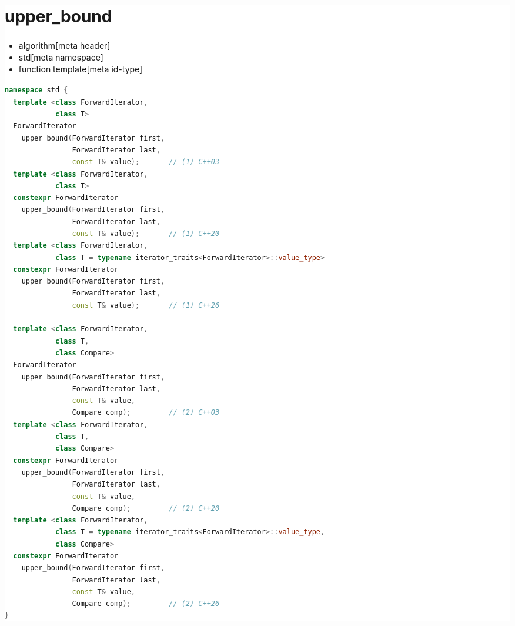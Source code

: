 # upper_bound
* algorithm[meta header]
* std[meta namespace]
* function template[meta id-type]

```cpp
namespace std {
  template <class ForwardIterator,
            class T>
  ForwardIterator
    upper_bound(ForwardIterator first,
                ForwardIterator last,
                const T& value);       // (1) C++03
  template <class ForwardIterator,
            class T>
  constexpr ForwardIterator
    upper_bound(ForwardIterator first,
                ForwardIterator last,
                const T& value);       // (1) C++20
  template <class ForwardIterator,
            class T = typename iterator_traits<ForwardIterator>::value_type>
  constexpr ForwardIterator
    upper_bound(ForwardIterator first,
                ForwardIterator last,
                const T& value);       // (1) C++26

  template <class ForwardIterator,
            class T,
            class Compare>
  ForwardIterator
    upper_bound(ForwardIterator first,
                ForwardIterator last,
                const T& value,
                Compare comp);         // (2) C++03
  template <class ForwardIterator,
            class T,
            class Compare>
  constexpr ForwardIterator
    upper_bound(ForwardIterator first,
                ForwardIterator last,
                const T& value,
                Compare comp);         // (2) C++20
  template <class ForwardIterator,
            class T = typename iterator_traits<ForwardIterator>::value_type,
            class Compare>
  constexpr ForwardIterator
    upper_bound(ForwardIterator first,
                ForwardIterator last,
                const T& value,
                Compare comp);         // (2) C++26
}
```
